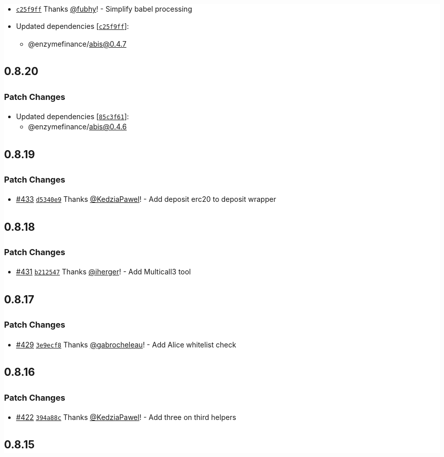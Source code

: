 - [`c25f9ff`](https://github.com/enzymefinance/sdk/commit/c25f9ffb5607df59e80098c88189a2f05d5038a4) Thanks [@fubhy](https://github.com/fubhy)! - Simplify babel processing

- Updated dependencies [[`c25f9ff`](https://github.com/enzymefinance/sdk/commit/c25f9ffb5607df59e80098c88189a2f05d5038a4)]:
  - @enzymefinance/abis@0.4.7

## 0.8.20

### Patch Changes

- Updated dependencies [[`85c3f61`](https://github.com/enzymefinance/sdk/commit/85c3f611cca5fbdd12186c76be9d8fd39f205f00)]:
  - @enzymefinance/abis@0.4.6

## 0.8.19

### Patch Changes

- [#433](https://github.com/enzymefinance/sdk/pull/433) [`d5340e9`](https://github.com/enzymefinance/sdk/commit/d5340e9ba8d5595e332dcd3d12ef5b20c66a294a) Thanks [@KedziaPawel](https://github.com/KedziaPawel)! - Add deposit erc20 to deposit wrapper

## 0.8.18

### Patch Changes

- [#431](https://github.com/enzymefinance/sdk/pull/431) [`b212547`](https://github.com/enzymefinance/sdk/commit/b21254785df41cedb8ca82de2569f6ee9dcb1152) Thanks [@iherger](https://github.com/iherger)! - Add Multicall3 tool

## 0.8.17

### Patch Changes

- [#429](https://github.com/enzymefinance/sdk/pull/429) [`3e9ecf8`](https://github.com/enzymefinance/sdk/commit/3e9ecf81d9f7d5f2dc6931f12ba409fd67d9217f) Thanks [@gabrocheleau](https://github.com/gabrocheleau)! - Add Alice whitelist check

## 0.8.16

### Patch Changes

- [#422](https://github.com/enzymefinance/sdk/pull/422) [`394a88c`](https://github.com/enzymefinance/sdk/commit/394a88c091230da1468de92b83c9618f9e4e4d0a) Thanks [@KedziaPawel](https://github.com/KedziaPawel)! - Add three on third helpers

## 0.8.15
